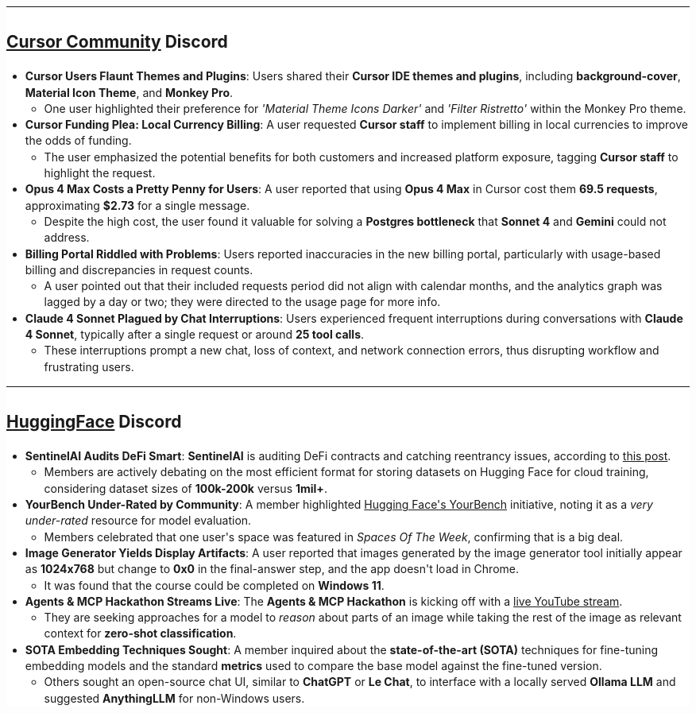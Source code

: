 


---



## [Cursor Community](https://discord.com/channels/1074847526655643750) Discord

- **Cursor Users Flaunt Themes and Plugins**: Users shared their **Cursor IDE themes and plugins**, including **background-cover**, **Material Icon Theme**, and **Monkey Pro**.
   - One user highlighted their preference for *'Material Theme Icons Darker'* and *'Filter Ristretto'* within the Monkey Pro theme.
- **Cursor Funding Plea: Local Currency Billing**: A user requested **Cursor staff** to implement billing in local currencies to improve the odds of funding.
   - The user emphasized the potential benefits for both customers and increased platform exposure, tagging **Cursor staff** to highlight the request.
- **Opus 4 Max Costs a Pretty Penny for Users**: A user reported that using **Opus 4 Max** in Cursor cost them **69.5 requests**, approximating **$2.73** for a single message.
   - Despite the high cost, the user found it valuable for solving a **Postgres bottleneck** that **Sonnet 4** and **Gemini** could not address.
- **Billing Portal Riddled with Problems**: Users reported inaccuracies in the new billing portal, particularly with usage-based billing and discrepancies in request counts.
   - A user pointed out that their included requests period did not align with calendar months, and the analytics graph was lagged by a day or two; they were directed to the usage page for more info.
- **Claude 4 Sonnet Plagued by Chat Interruptions**: Users experienced frequent interruptions during conversations with **Claude 4 Sonnet**, typically after a single request or around **25 tool calls**.
   - These interruptions prompt a new chat, loss of context, and network connection errors, thus disrupting workflow and frustrating users.



---



## [HuggingFace](https://discord.com/channels/879548962464493619) Discord

- **SentinelAI Audits DeFi Smart**: **SentinelAI** is auditing DeFi contracts and catching reentrancy issues, according to [this post](https://x.com/Shravankumar8_/status/1929616447845826763).
   - Members are actively debating on the most efficient format for storing datasets on Hugging Face for cloud training, considering dataset sizes of **100k-200k** versus **1mil+**.
- **YourBench Under-Rated by Community**: A member highlighted [Hugging Face's YourBench](https://huggingface.co/yourbench) initiative, noting it as a *very under-rated* resource for model evaluation.
   - Members celebrated that one user's space was featured in *Spaces Of The Week*, confirming that is a big deal.
- **Image Generator Yields Display Artifacts**: A user reported that images generated by the image generator tool initially appear as **1024x768** but change to **0x0** in the final-answer step, and the app doesn't load in Chrome.
   - It was found that the course could be completed on **Windows 11**.
- **Agents & MCP Hackathon Streams Live**: The **Agents & MCP Hackathon** is kicking off with a [live YouTube stream](https://www.youtube.com/watch?v=MU7FyxSnCp4).
   - They are seeking approaches for a model to *reason* about parts of an image while taking the rest of the image as relevant context for **zero-shot classification**.
- **SOTA Embedding Techniques Sought**: A member inquired about the **state-of-the-art (SOTA)** techniques for fine-tuning embedding models and the standard **metrics** used to compare the base model against the fine-tuned version.
   - Others sought an open-source chat UI, similar to **ChatGPT** or **Le Chat**, to interface with a locally served **Ollama LLM** and suggested **AnythingLLM** for non-Windows users.
